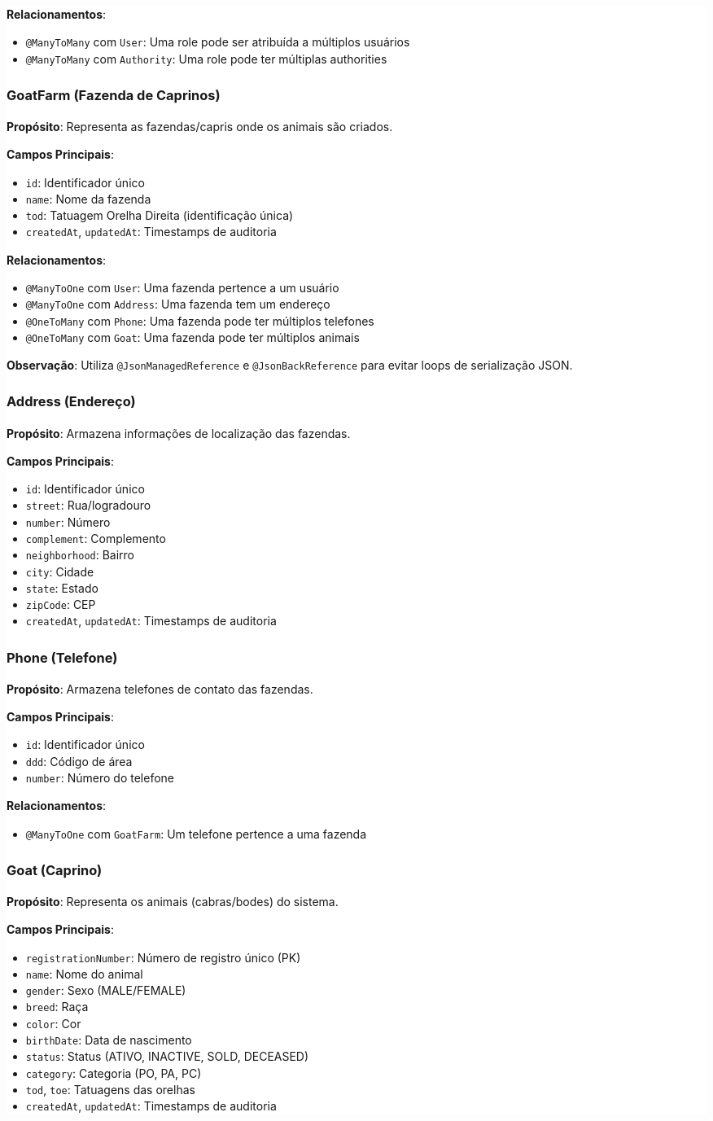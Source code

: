 **Relacionamentos**:
- `@ManyToMany` com `User`: Uma role pode ser atribuída a múltiplos usuários
- `@ManyToMany` com `Authority`: Uma role pode ter múltiplas authorities

### GoatFarm (Fazenda de Caprinos)
**Propósito**: Representa as fazendas/capris onde os animais são criados.

**Campos Principais**:
- `id`: Identificador único
- `name`: Nome da fazenda
- `tod`: Tatuagem Orelha Direita (identificação única)
- `createdAt`, `updatedAt`: Timestamps de auditoria

**Relacionamentos**:
- `@ManyToOne` com `User`: Uma fazenda pertence a um usuário
- `@ManyToOne` com `Address`: Uma fazenda tem um endereço
- `@OneToMany` com `Phone`: Uma fazenda pode ter múltiplos telefones
- `@OneToMany` com `Goat`: Uma fazenda pode ter múltiplos animais

**Observação**: Utiliza `@JsonManagedReference` e `@JsonBackReference` para evitar loops de serialização JSON.

### Address (Endereço)
**Propósito**: Armazena informações de localização das fazendas.

**Campos Principais**:
- `id`: Identificador único
- `street`: Rua/logradouro
- `number`: Número
- `complement`: Complemento
- `neighborhood`: Bairro
- `city`: Cidade
- `state`: Estado
- `zipCode`: CEP
- `createdAt`, `updatedAt`: Timestamps de auditoria

### Phone (Telefone)
**Propósito**: Armazena telefones de contato das fazendas.

**Campos Principais**:
- `id`: Identificador único
- `ddd`: Código de área
- `number`: Número do telefone

**Relacionamentos**:
- `@ManyToOne` com `GoatFarm`: Um telefone pertence a uma fazenda

### Goat (Caprino)
**Propósito**: Representa os animais (cabras/bodes) do sistema.

**Campos Principais**:
- `registrationNumber`: Número de registro único (PK)
- `name`: Nome do animal
- `gender`: Sexo (MALE/FEMALE)
- `breed`: Raça
- `color`: Cor
- `birthDate`: Data de nascimento
- `status`: Status (ATIVO, INACTIVE, SOLD, DECEASED)
- `category`: Categoria (PO, PA, PC)
- `tod`, `toe`: Tatuagens das orelhas
- `createdAt`, `updatedAt`: Timestamps de auditoria
